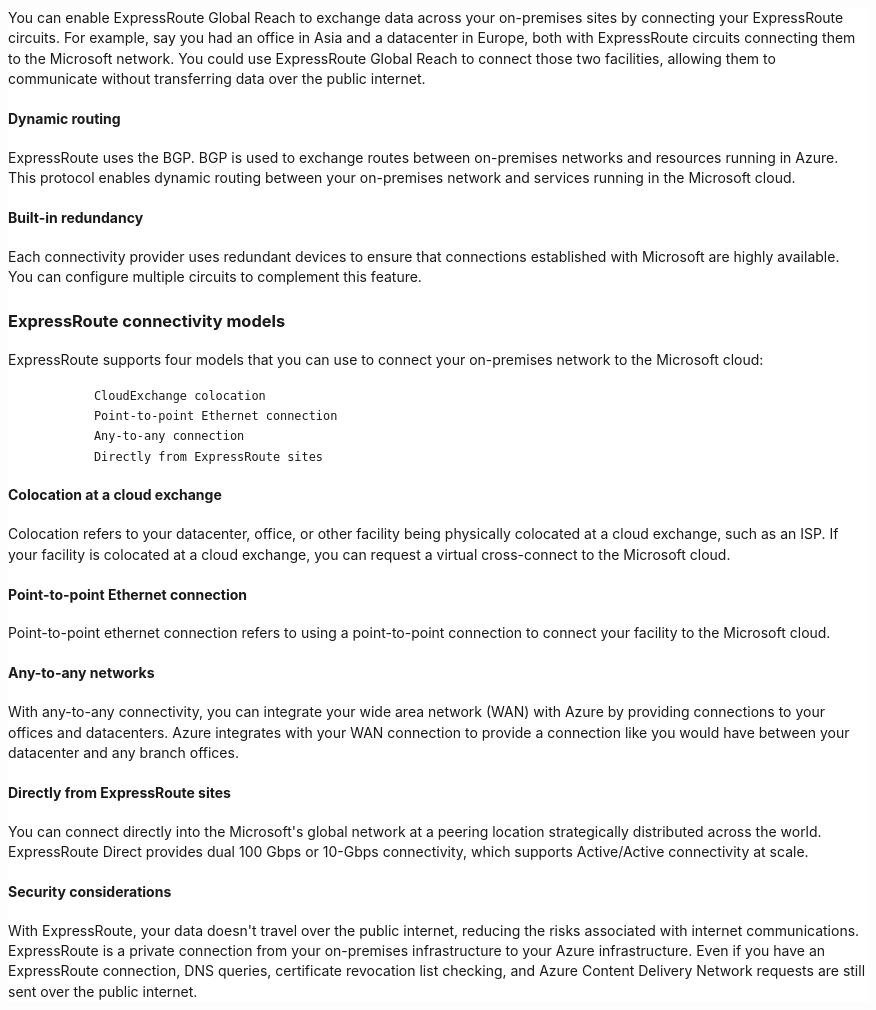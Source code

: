 You can enable ExpressRoute Global Reach to exchange data across your on-premises sites by connecting your ExpressRoute circuits. For example, say you had an office in Asia and a datacenter in Europe, both with ExpressRoute circuits connecting them to the Microsoft network. You could use ExpressRoute Global Reach to connect those two facilities, allowing them to communicate without transferring data over the public internet.

#### Dynamic routing

ExpressRoute uses the BGP. BGP is used to exchange routes between on-premises networks and resources running in Azure. This protocol enables dynamic routing between your on-premises network and services running in the Microsoft cloud.

#### Built-in redundancy

Each connectivity provider uses redundant devices to ensure that connections established with Microsoft are highly available. You can configure multiple circuits to complement this feature.

### ExpressRoute connectivity models

ExpressRoute supports four models that you can use to connect your on-premises network to the Microsoft cloud:

                CloudExchange colocation
                Point-to-point Ethernet connection
                Any-to-any connection
                Directly from ExpressRoute sites


#### Colocation at a cloud exchange

Colocation refers to your datacenter, office, or other facility being physically colocated at a cloud exchange, such as an ISP. If your facility is colocated at a cloud exchange, you can request a virtual cross-connect to the Microsoft cloud.

#### Point-to-point Ethernet connection

Point-to-point ethernet connection refers to using a point-to-point connection to connect your facility to the Microsoft cloud.


#### Any-to-any networks

With any-to-any connectivity, you can integrate your wide area network (WAN) with Azure by providing connections to your offices and datacenters. Azure integrates with your WAN connection to provide a connection like you would have between your datacenter and any branch offices.

#### Directly from ExpressRoute sites

You can connect directly into the Microsoft's global network at a peering location strategically distributed across the world. ExpressRoute Direct provides dual 100 Gbps or 10-Gbps connectivity, which supports Active/Active connectivity at scale.

#### Security considerations

With ExpressRoute, your data doesn't travel over the public internet, reducing the risks associated with internet communications. ExpressRoute is a private connection from your on-premises infrastructure to your Azure infrastructure. Even if you have an ExpressRoute connection, DNS queries, certificate revocation list checking, and Azure Content Delivery Network requests are still sent over the public internet.
